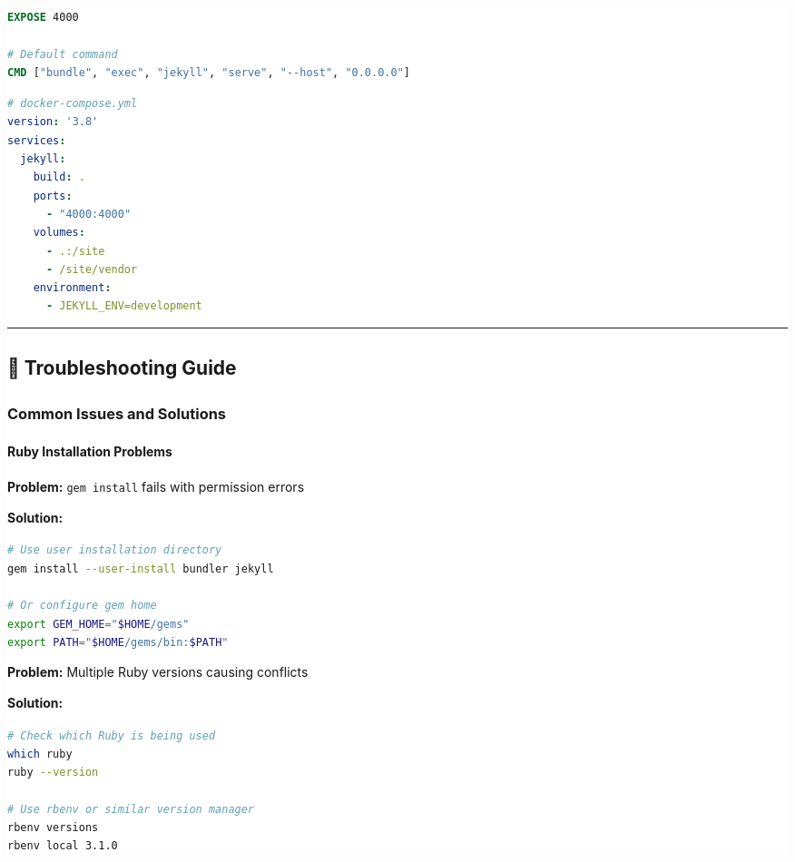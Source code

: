 ```dockerfile
EXPOSE 4000

# Default command
CMD ["bundle", "exec", "jekyll", "serve", "--host", "0.0.0.0"]
```

```yaml
# docker-compose.yml
version: '3.8'
services:
  jekyll:
    build: .
    ports:
      - "4000:4000"
    volumes:
      - .:/site
      - /site/vendor
    environment:
      - JEKYLL_ENV=development
```

---

## 🚨 Troubleshooting Guide

### Common Issues and Solutions

#### Ruby Installation Problems

**Problem:** `gem install` fails with permission errors

**Solution:**

```bash
# Use user installation directory
gem install --user-install bundler jekyll

# Or configure gem home
export GEM_HOME="$HOME/gems"
export PATH="$HOME/gems/bin:$PATH"
```

**Problem:** Multiple Ruby versions causing conflicts

**Solution:**

```bash
# Check which Ruby is being used
which ruby
ruby --version

# Use rbenv or similar version manager
rbenv versions
rbenv local 3.1.0
```
